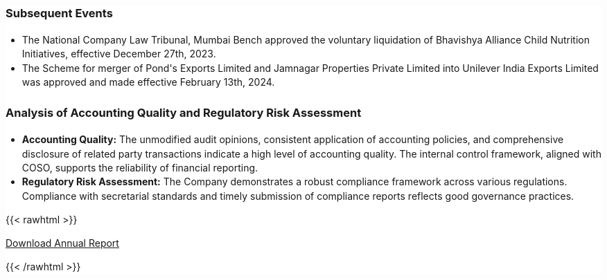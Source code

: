 ### Subsequent Events

*   The National Company Law Tribunal, Mumbai Bench approved the voluntary liquidation of Bhavishya Alliance Child Nutrition Initiatives, effective December 27th, 2023.
*   The Scheme for merger of Pond's Exports Limited and Jamnagar Properties Private Limited into Unilever India Exports Limited was approved and made effective February 13th, 2024.

### Analysis of Accounting Quality and Regulatory Risk Assessment

*   **Accounting Quality:** The unmodified audit opinions, consistent application of accounting policies, and comprehensive disclosure of related party transactions indicate a high level of accounting quality. The internal control framework, aligned with COSO, supports the reliability of financial reporting.
*   **Regulatory Risk Assessment:** The Company demonstrates a robust compliance framework across various regulations. Compliance with secretarial standards and timely submission of compliance reports reflects good governance practices.



{{< rawhtml >}}

<div class="button-container">    
    <a href="https://www.bseindia.com/stockinfo/AnnPdfOpen.aspx?Pname=02d8d87d-90ce-4191-8b3f-4167267aee8a.pdf" target="_blank" class="report-button">
      <i class="fas fa-file-pdf"></i> Download Annual Report
    </a>
</div>
    
{{< /rawhtml >}}

